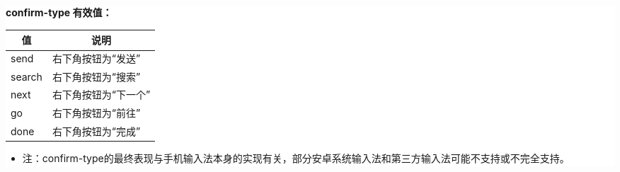 </table>

**confirm-type 有效值：**

<table>

<thead>

<tr>

<th>值</th>

<th>说明</th>

</tr>

</thead>

<tbody>

<tr>

<td>send</td>

<td>右下角按钮为“发送”</td>

</tr>

<tr>

<td>search</td>

<td>右下角按钮为“搜索”</td>

</tr>

<tr>

<td>next</td>

<td>右下角按钮为“下一个”</td>

</tr>

<tr>

<td>go</td>

<td>右下角按钮为“前往”</td>

</tr>

<tr>

<td>done</td>

<td>右下角按钮为“完成”</td>

</tr>

</tbody>

</table>

*   注：confirm-type的最终表现与手机输入法本身的实现有关，部分安卓系统输入法和第三方输入法可能不支持或不完全支持。

